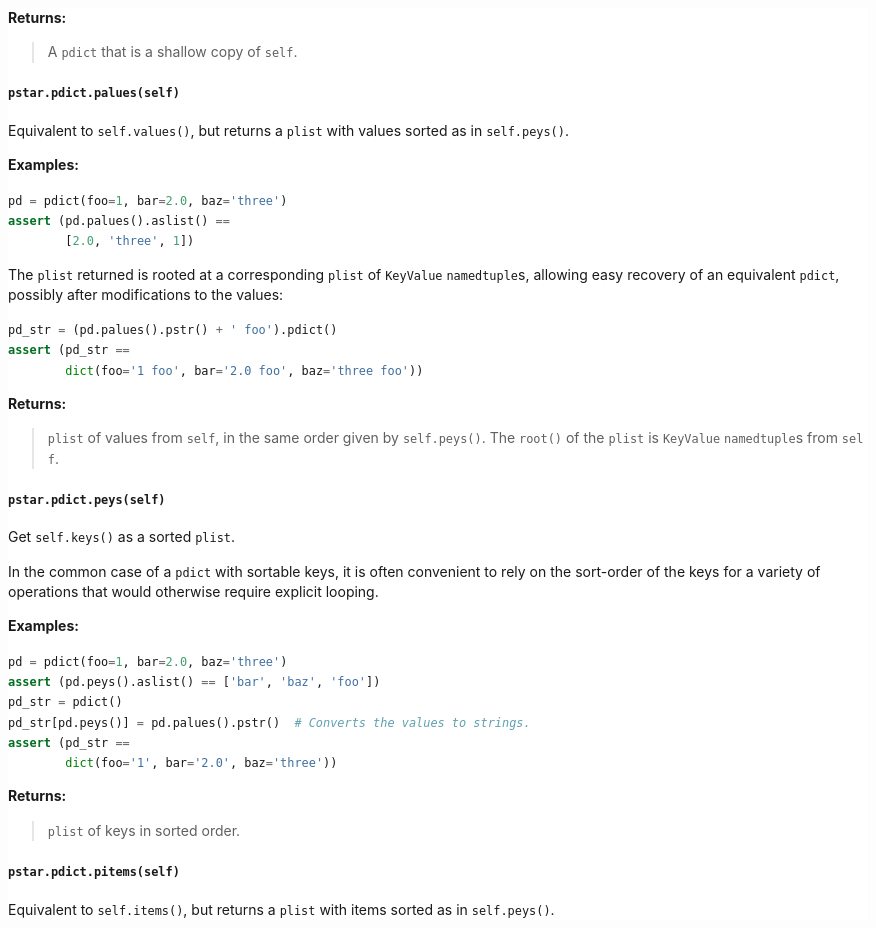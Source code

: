 **Returns:**

>    A `pdict` that is a shallow copy of `self`.



#### `pstar.pdict.palues(self)`

Equivalent to `self.values()`, but returns a `plist` with values sorted as in `self.peys()`.

**Examples:**
```python
pd = pdict(foo=1, bar=2.0, baz='three')
assert (pd.palues().aslist() ==
        [2.0, 'three', 1])
```

The `plist` returned is rooted at a corresponding `plist` of `KeyValue` `namedtuple`s,
allowing easy recovery of an equivalent `pdict`, possibly after modifications to the
values:
```python
pd_str = (pd.palues().pstr() + ' foo').pdict()
assert (pd_str ==
        dict(foo='1 foo', bar='2.0 foo', baz='three foo'))
```

**Returns:**

>    `plist` of values from `self`, in the same order given by `self.peys()`.
>    The `root()` of the `plist` is `KeyValue` `namedtuple`s from `self`.



#### `pstar.pdict.peys(self)`

Get `self.keys()` as a sorted `plist`.

In the common case of a `pdict` with sortable keys, it is often convenient
to rely on the sort-order of the keys for a variety of operations that would
otherwise require explicit looping.

**Examples:**
```python
pd = pdict(foo=1, bar=2.0, baz='three')
assert (pd.peys().aslist() == ['bar', 'baz', 'foo'])
pd_str = pdict()
pd_str[pd.peys()] = pd.palues().pstr()  # Converts the values to strings.
assert (pd_str ==
        dict(foo='1', bar='2.0', baz='three'))
```

**Returns:**

>    `plist` of keys in sorted order.



#### `pstar.pdict.pitems(self)`

Equivalent to `self.items()`, but returns a `plist` with items sorted as in `self.peys()`.
